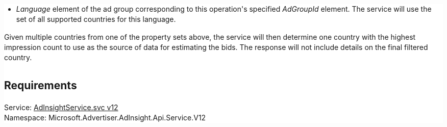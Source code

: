 -   *Language* element of the ad group corresponding to this operation's specified *AdGroupId* element. The service will use the set of all supported countries for this language.

Given multiple countries from one of the property sets above, the service will then determine one country with the highest impression count to use as the source of data for estimating the bids. The response will not include details on the final filtered country.

## Requirements
Service: [AdInsightService.svc v12](https://adinsight.api.bingads.microsoft.com/Api/Advertiser/AdInsight/v11/AdInsightService.svc)  
Namespace: Microsoft.Advertiser.AdInsight.Api.Service.V12  

